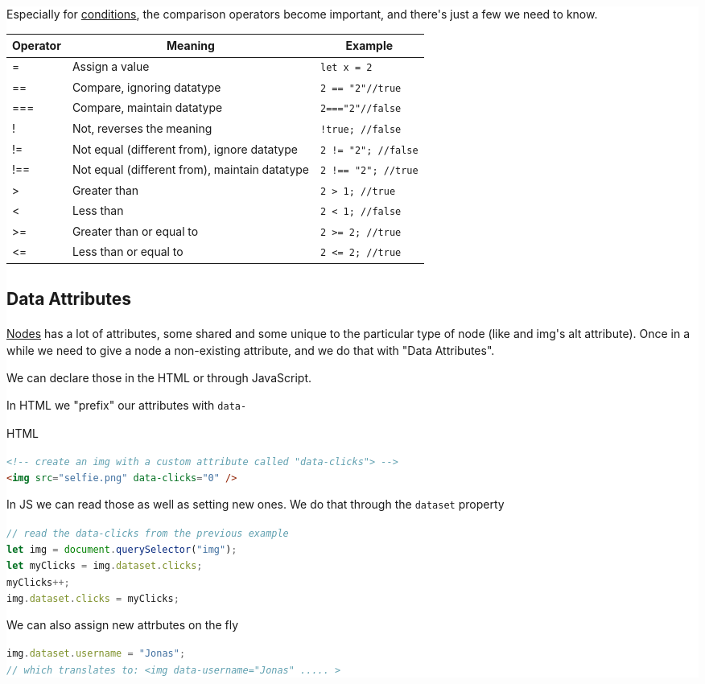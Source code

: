 Especially for [conditions](#if-else-else-if), the comparison operators become important, and there's just a few we need to know.

| Operator | Meaning                                       | Example             |
| -------- | --------------------------------------------- | ------------------- |
| =        | Assign a value                                | `let x = 2`         |
| ==       | Compare, ignoring datatype                    | `2 == "2"//true`    |
| ===      | Compare, maintain datatype                    | `2==="2"//false`    |
| !        | Not, reverses the meaning                     | `!true; //false`    |
| !=       | Not equal (different from), ignore datatype   | `2 != "2"; //false` |
| !==      | Not equal (different from), maintain datatype | `2 !== "2"; //true` |
| >        | Greater than                                  | `2 > 1; //true`     |
| <        | Less than                                     | `2 < 1; //false`    |
| >=       | Greater than or equal to                      | `2 >= 2; //true`    |
| <=       | Less than or equal to                         | `2 <= 2; //true`    |

## Data Attributes

[Nodes](#node) has a lot of attributes, some shared and some unique to the particular type of node (like and img's alt attribute). Once in a while we need to give a node a non-existing attribute, and we do that with "Data Attributes".

We can declare those in the HTML or through JavaScript.

In HTML we "prefix" our attributes with `data-`

HTML

```html
<!-- create an img with a custom attribute called "data-clicks"> -->
<img src="selfie.png" data-clicks="0" />
```

In JS we can read those as well as setting new ones. We do that through the `dataset` property

```javascript
// read the data-clicks from the previous example
let img = document.querySelector("img");
let myClicks = img.dataset.clicks;
myClicks++;
img.dataset.clicks = myClicks;
```

We can also assign new attrbutes on the fly

```javascript
img.dataset.username = "Jonas";
// which translates to: <img data-username="Jonas" ..... >
```
